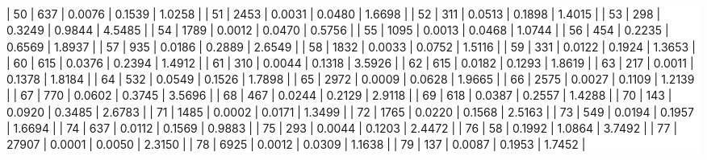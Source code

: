 |    50 |        637 |       0.0076 |       0.1539 |       1.0258 | 
|    51 |       2453 |       0.0031 |       0.0480 |       1.6698 | 
|    52 |        311 |       0.0513 |       0.1898 |       1.4015 | 
|    53 |        298 |       0.3249 |       0.9844 |       4.5485 | 
|    54 |       1789 |       0.0012 |       0.0470 |       0.5756 | 
|    55 |       1095 |       0.0013 |       0.0468 |       1.0744 | 
|    56 |        454 |       0.2235 |       0.6569 |       1.8937 | 
|    57 |        935 |       0.0186 |       0.2889 |       2.6549 | 
|    58 |       1832 |       0.0033 |       0.0752 |       1.5116 | 
|    59 |        331 |       0.0122 |       0.1924 |       1.3653 | 
|    60 |        615 |       0.0376 |       0.2394 |       1.4912 | 
|    61 |        310 |       0.0044 |       0.1318 |       3.5926 | 
|    62 |        615 |       0.0182 |       0.1293 |       1.8619 | 
|    63 |        217 |       0.0011 |       0.1378 |       1.8184 | 
|    64 |        532 |       0.0549 |       0.1526 |       1.7898 | 
|    65 |       2972 |       0.0009 |       0.0628 |       1.9665 | 
|    66 |       2575 |       0.0027 |       0.1109 |       1.2139 | 
|    67 |        770 |       0.0602 |       0.3745 |       3.5696 | 
|    68 |        467 |       0.0244 |       0.2129 |       2.9118 | 
|    69 |        618 |       0.0387 |       0.2557 |       1.4288 | 
|    70 |        143 |       0.0920 |       0.3485 |       2.6783 | 
|    71 |       1485 |       0.0002 |       0.0171 |       1.3499 | 
|    72 |       1765 |       0.0220 |       0.1568 |       2.5163 | 
|    73 |        549 |       0.0194 |       0.1957 |       1.6694 | 
|    74 |        637 |       0.0112 |       0.1569 |       0.9883 | 
|    75 |        293 |       0.0044 |       0.1203 |       2.4472 | 
|    76 |         58 |       0.1992 |       1.0864 |       3.7492 | 
|    77 |      27907 |       0.0001 |       0.0050 |       2.3150 | 
|    78 |       6925 |       0.0012 |       0.0309 |       1.1638 | 
|    79 |        137 |       0.0087 |       0.1953 |       1.7452 | 
